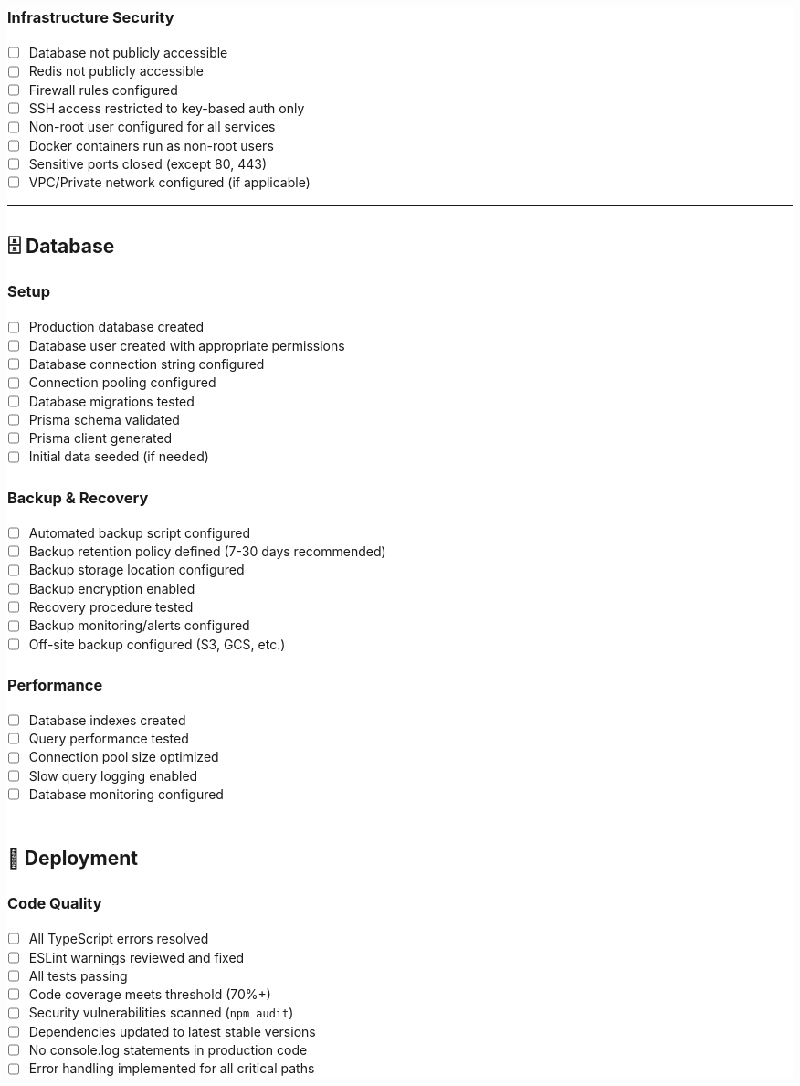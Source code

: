 ### Infrastructure Security
- [ ] Database not publicly accessible
- [ ] Redis not publicly accessible
- [ ] Firewall rules configured
- [ ] SSH access restricted to key-based auth only
- [ ] Non-root user configured for all services
- [ ] Docker containers run as non-root users
- [ ] Sensitive ports closed (except 80, 443)
- [ ] VPC/Private network configured (if applicable)

---

## 🗄️ Database

### Setup
- [ ] Production database created
- [ ] Database user created with appropriate permissions
- [ ] Database connection string configured
- [ ] Connection pooling configured
- [ ] Database migrations tested
- [ ] Prisma schema validated
- [ ] Prisma client generated
- [ ] Initial data seeded (if needed)

### Backup & Recovery
- [ ] Automated backup script configured
- [ ] Backup retention policy defined (7-30 days recommended)
- [ ] Backup storage location configured
- [ ] Backup encryption enabled
- [ ] Recovery procedure tested
- [ ] Backup monitoring/alerts configured
- [ ] Off-site backup configured (S3, GCS, etc.)

### Performance
- [ ] Database indexes created
- [ ] Query performance tested
- [ ] Connection pool size optimized
- [ ] Slow query logging enabled
- [ ] Database monitoring configured

---

## 🚀 Deployment

### Code Quality
- [ ] All TypeScript errors resolved
- [ ] ESLint warnings reviewed and fixed
- [ ] All tests passing
- [ ] Code coverage meets threshold (70%+)
- [ ] Security vulnerabilities scanned (`npm audit`)
- [ ] Dependencies updated to latest stable versions
- [ ] No console.log statements in production code
- [ ] Error handling implemented for all critical paths
